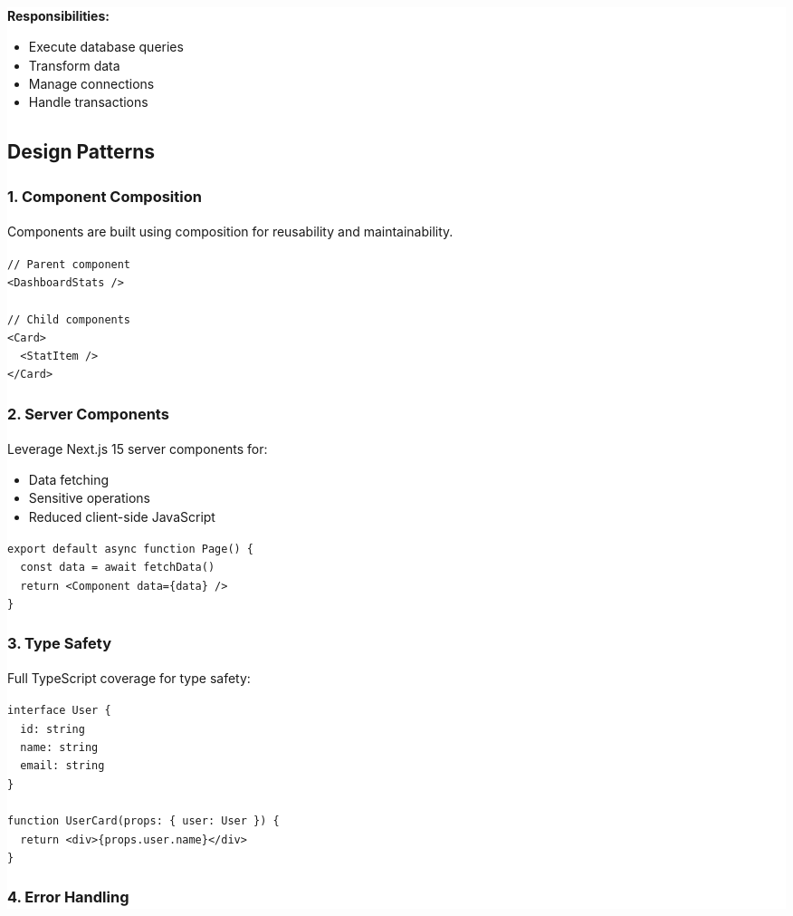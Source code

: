 **Responsibilities:**

- Execute database queries
- Transform data
- Manage connections
- Handle transactions

## Design Patterns

### 1. Component Composition

Components are built using composition for reusability and maintainability.

```tsx
// Parent component
<DashboardStats />

// Child components
<Card>
  <StatItem />
</Card>
```

### 2. Server Components

Leverage Next.js 15 server components for:

- Data fetching
- Sensitive operations
- Reduced client-side JavaScript

```tsx
export default async function Page() {
  const data = await fetchData()
  return <Component data={data} />
}
```

### 3. Type Safety

Full TypeScript coverage for type safety:

```tsx
interface User {
  id: string
  name: string
  email: string
}

function UserCard(props: { user: User }) {
  return <div>{props.user.name}</div>
}
```

### 4. Error Handling
